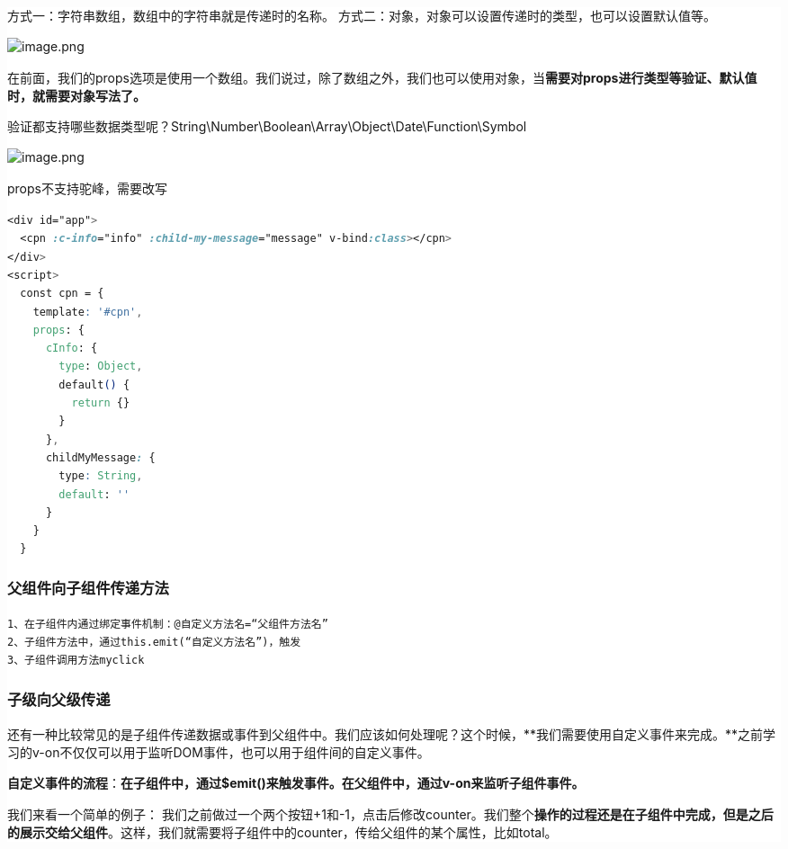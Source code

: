 方式一：字符串数组，数组中的字符串就是传递时的名称。
方式二：对象，对象可以设置传递时的类型，也可以设置默认值等。

![image.png](https://pic.rmb.bdstatic.com/bjh/e49f4279fcd4cf9138b337633d63c7da.jpeg)



在前面，我们的props选项是使用一个数组。我们说过，除了数组之外，我们也可以使用对象，当**需要对props进行类型等验证、默认值时，就需要对象写法了。**

验证都支持哪些数据类型呢？String\Number\Boolean\Array\Object\Date\Function\Symbol

![image.png](https://pic.rmb.bdstatic.com/bjh/2d7f4ac9e27892af067ddb40b3ffb7fd.jpeg)

props不支持驼峰，需要改写

```css
<div id="app">
  <cpn :c-info="info" :child-my-message="message" v-bind:class></cpn>
</div>
<script>
  const cpn = {
    template: '#cpn',
    props: {
      cInfo: {
        type: Object,
        default() {
          return {}
        }
      },
      childMyMessage: {
        type: String,
        default: ''
      }
    }
  }
```

### 父组件向子组件传递方法

```
1、在子组件内通过绑定事件机制：@自定义方法名=“父组件方法名”
2、子组件方法中，通过this.emit(“自定义方法名”)，触发
3、子组件调用方法myclick
```



### 子级向父级传递

还有一种比较常见的是子组件传递数据或事件到父组件中。我们应该如何处理呢？这个时候，**我们需要使用自定义事件来完成。**之前学习的v-on不仅仅可以用于监听DOM事件，也可以用于组件间的自定义事件。

**自定义事件的流程**：**在子组件中，通过$emit()来触发事件。在父组件中，通过v-on来监听子组件事件。**

我们来看一个简单的例子：
我们之前做过一个两个按钮+1和-1，点击后修改counter。我们整个**操作的过程还是在子组件中完成，但是之后的展示交给父组件**。这样，我们就需要将子组件中的counter，传给父组件的某个属性，比如total。
